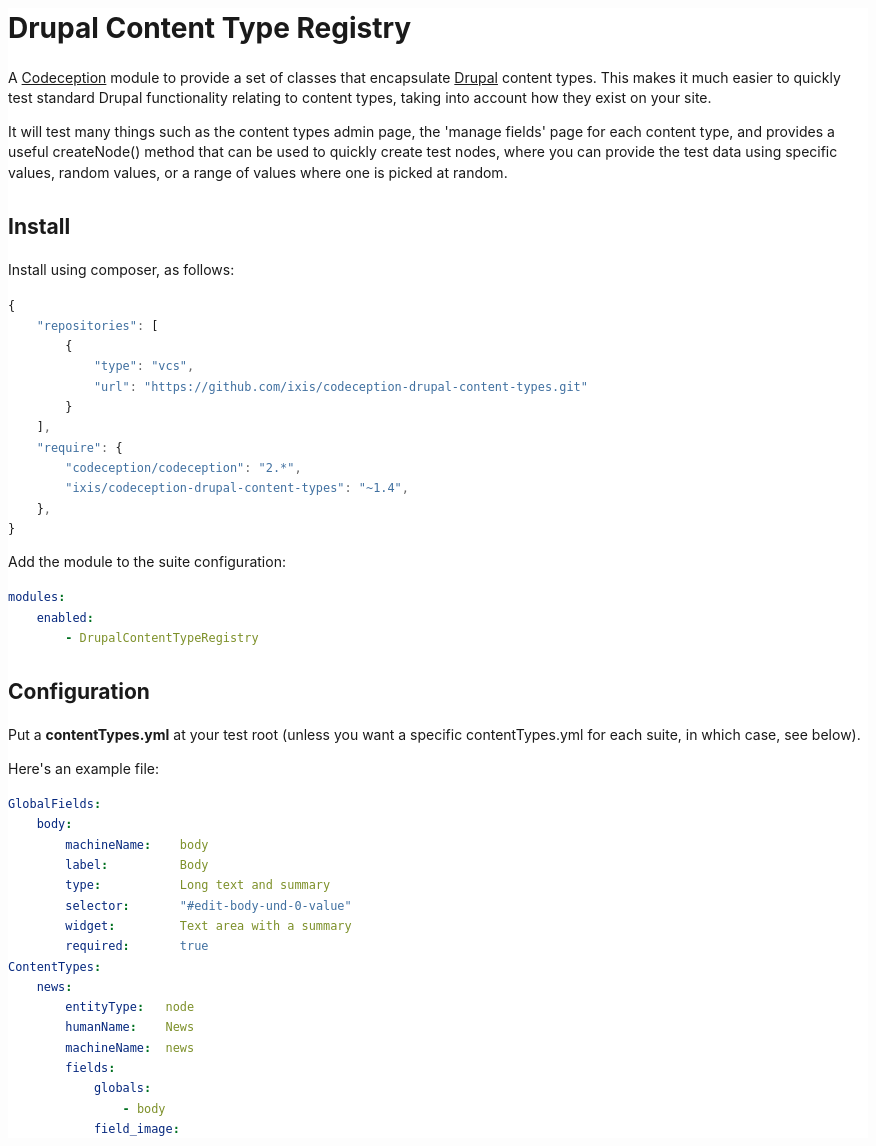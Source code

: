 # Drupal Content Type Registry

A [Codeception](http://www.codeception.com) module to provide a set of classes that encapsulate
[Drupal](http://drupal.org) content types. This makes it much easier to quickly test standard Drupal functionality
relating to content types, taking into account how they exist on your site.

It will test many things such as the content types admin page, the 'manage fields' page for each content type, and
provides a useful createNode() method that can be used to quickly create test nodes, where you can provide the test data
using specific values, random values, or a range of values where one is picked at random.

## Install

Install using composer, as follows:

```javascript
{
    "repositories": [
        {
            "type": "vcs",
            "url": "https://github.com/ixis/codeception-drupal-content-types.git"
        }
    ],
    "require": {
        "codeception/codeception": "2.*",
        "ixis/codeception-drupal-content-types": "~1.4",
    },
}
```

Add the module to the suite configuration:

```yaml
modules:
    enabled:
        - DrupalContentTypeRegistry
```

## Configuration

Put a **contentTypes.yml** at your test root (unless you want a specific contentTypes.yml for each suite, in which case, see
below).

Here's an example file:

```yaml
GlobalFields:
    body:
        machineName:    body
        label:          Body
        type:           Long text and summary
        selector:       "#edit-body-und-0-value"
        widget:         Text area with a summary
        required:       true
ContentTypes:
    news:
        entityType:   node
        humanName:    News
        machineName:  news
        fields:
            globals:
                - body
            field_image:
```